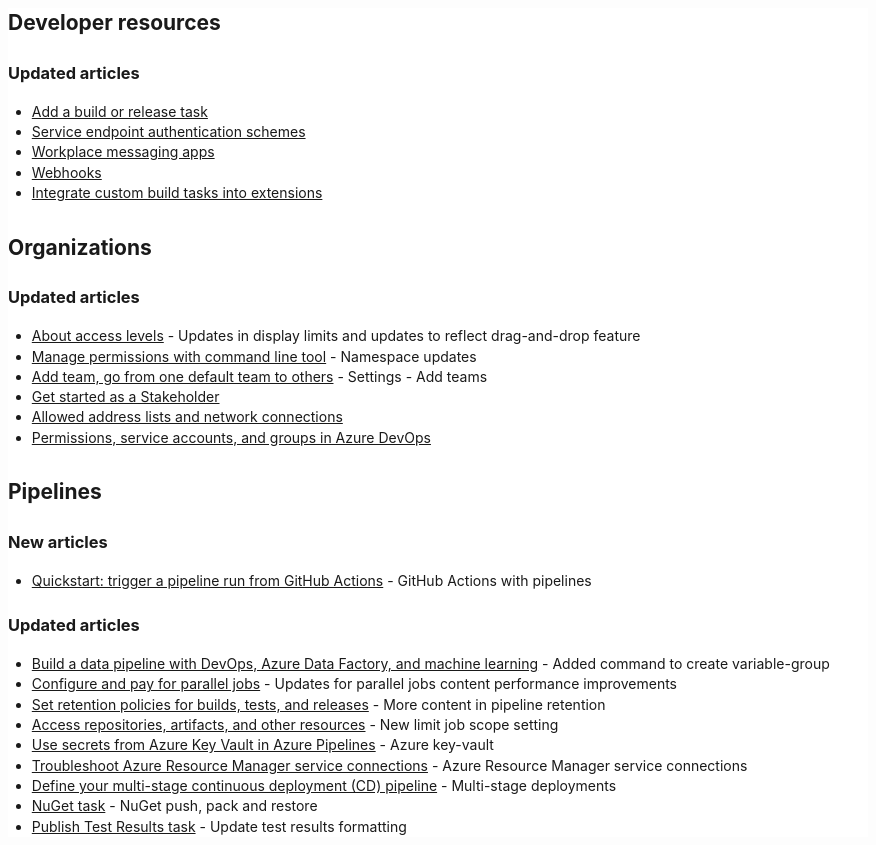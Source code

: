 ## Developer resources

### Updated articles

- [Add a build or release task](/azure/devops/extend/develop/add-build-task)
- [Service endpoint authentication schemes](/azure/devops/extend/develop/auth-schemes)
- [Workplace messaging apps](/azure/devops/service-hooks/services/workplace-messaging-apps)
- [Webhooks](/azure/devops/service-hooks/services/webhooks)
- [Integrate custom build tasks into extensions](/azure/devops/extend/develop/integrate-build-task)

## Organizations

### Updated articles

- [About access levels](/azure/devops/organizations/security/access-levels) - Updates in display limits and updates to reflect drag-and-drop feature
- [Manage permissions with command line tool](/azure/devops/organizations/security/manage-tokens-namespaces) - Namespace updates
- [Add team, go from one default team to others](/azure/devops/organizations/settings/add-teams) - Settings - Add teams
- [Get started as a Stakeholder](/azure/devops/organizations/security/get-started-stakeholder)
- [Allowed address lists and network connections](/azure/devops/organizations/security/allow-list-ip-url)
- [Permissions, service accounts, and groups in Azure DevOps](/azure/devops/organizations/security/permissions)

## Pipelines

### New articles

- [Quickstart: trigger a pipeline run from GitHub Actions](/azure/devops/pipelines/ecosystems/github-actions) - GitHub Actions with pipelines

### Updated articles

- [Build a data pipeline with DevOps, Azure Data Factory, and machine learning](/azure/devops/pipelines/apps/cd/azure/build-data-pipeline) - Added command to create variable-group
- [Configure and pay for parallel jobs](/azure/devops/pipelines/licensing/concurrent-jobs) - Updates for parallel jobs content performance improvements
- [Set retention policies for builds, tests, and releases](/azure/devops/pipelines/policies/retention) - More content in pipeline retention
- [Access repositories, artifacts, and other resources](/azure/devops/pipelines/process/access-tokens) - New limit job scope setting
- [Use secrets from Azure Key Vault in Azure Pipelines](/azure/devops/pipelines/release/azure-key-vault) - Azure key-vault
- [Troubleshoot Azure Resource Manager service connections](/azure/devops/pipelines/release/azure-rm-endpoint) - Azure Resource Manager service connections
- [Define your multi-stage continuous deployment (CD) pipeline](/azure/devops/pipelines/release/define-multistage-release-process) - Multi-stage deployments
- [NuGet task](/azure/devops/pipelines/tasks/package/nuget) - NuGet push, pack and restore
- [Publish Test Results task](/azure/devops/pipelines/tasks/test/publish-test-results) - Update test results formatting

